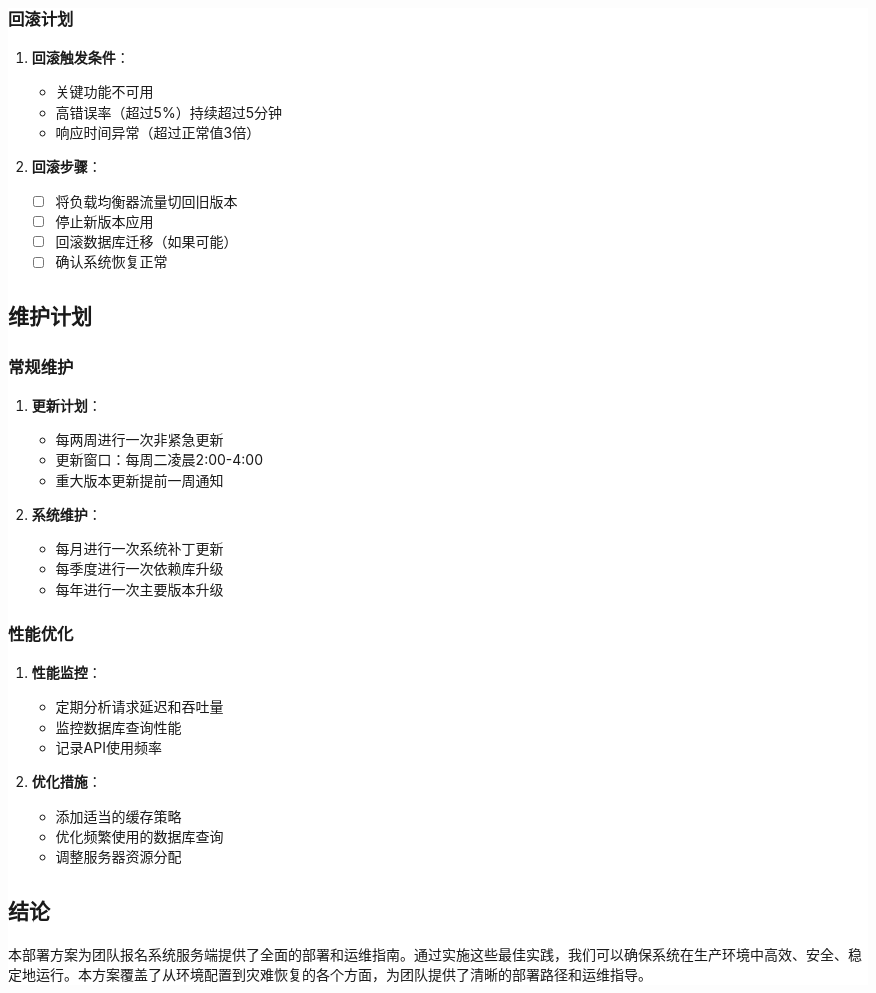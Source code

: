 ### 回滚计划

1. **回滚触发条件**：
   - 关键功能不可用
   - 高错误率（超过5%）持续超过5分钟
   - 响应时间异常（超过正常值3倍）

2. **回滚步骤**：
   - [ ] 将负载均衡器流量切回旧版本
   - [ ] 停止新版本应用
   - [ ] 回滚数据库迁移（如果可能）
   - [ ] 确认系统恢复正常

## 维护计划

### 常规维护

1. **更新计划**：
   - 每两周进行一次非紧急更新
   - 更新窗口：每周二凌晨2:00-4:00
   - 重大版本更新提前一周通知

2. **系统维护**：
   - 每月进行一次系统补丁更新
   - 每季度进行一次依赖库升级
   - 每年进行一次主要版本升级

### 性能优化

1. **性能监控**：
   - 定期分析请求延迟和吞吐量
   - 监控数据库查询性能
   - 记录API使用频率

2. **优化措施**：
   - 添加适当的缓存策略
   - 优化频繁使用的数据库查询
   - 调整服务器资源分配

## 结论

本部署方案为团队报名系统服务端提供了全面的部署和运维指南。通过实施这些最佳实践，我们可以确保系统在生产环境中高效、安全、稳定地运行。本方案覆盖了从环境配置到灾难恢复的各个方面，为团队提供了清晰的部署路径和运维指导。 